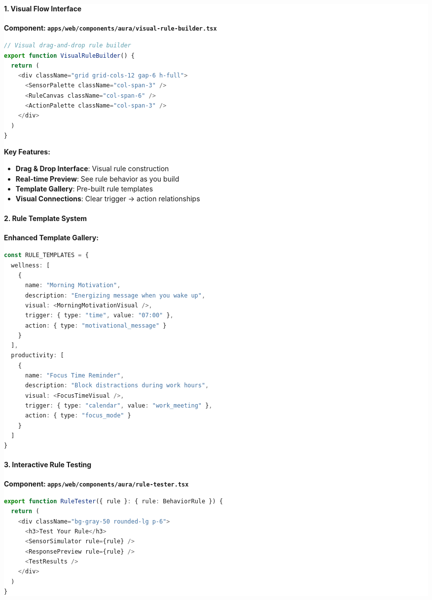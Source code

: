 #### 1. Visual Flow Interface

**Component: `apps/web/components/aura/visual-rule-builder.tsx`**

```typescript
// Visual drag-and-drop rule builder
export function VisualRuleBuilder() {
  return (
    <div className="grid grid-cols-12 gap-6 h-full">
      <SensorPalette className="col-span-3" />
      <RuleCanvas className="col-span-6" />
      <ActionPalette className="col-span-3" />
    </div>
  )
}
```

**Key Features:**
- **Drag & Drop Interface**: Visual rule construction
- **Real-time Preview**: See rule behavior as you build
- **Template Gallery**: Pre-built rule templates
- **Visual Connections**: Clear trigger → action relationships

#### 2. Rule Template System

**Enhanced Template Gallery:**
```typescript
const RULE_TEMPLATES = {
  wellness: [
    {
      name: "Morning Motivation",
      description: "Energizing message when you wake up",
      visual: <MorningMotivationVisual />,
      trigger: { type: "time", value: "07:00" },
      action: { type: "motivational_message" }
    }
  ],
  productivity: [
    {
      name: "Focus Time Reminder",
      description: "Block distractions during work hours",
      visual: <FocusTimeVisual />,
      trigger: { type: "calendar", value: "work_meeting" },
      action: { type: "focus_mode" }
    }
  ]
}
```

#### 3. Interactive Rule Testing

**Component: `apps/web/components/aura/rule-tester.tsx`**

```typescript
export function RuleTester({ rule }: { rule: BehaviorRule }) {
  return (
    <div className="bg-gray-50 rounded-lg p-6">
      <h3>Test Your Rule</h3>
      <SensorSimulator rule={rule} />
      <ResponsePreview rule={rule} />
      <TestResults />
    </div>
  )
}
```
